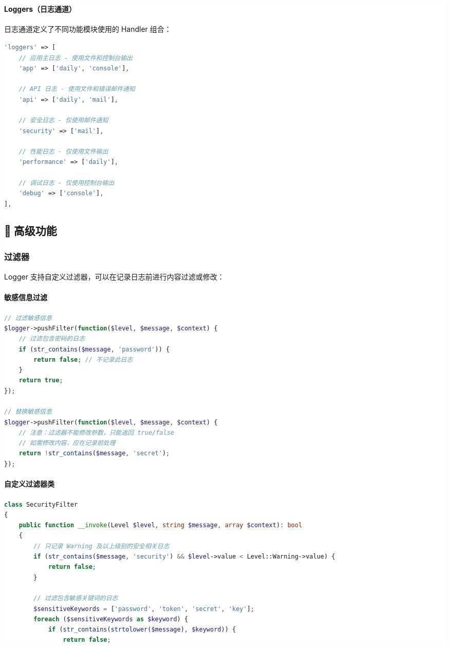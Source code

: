 #### Loggers（日志通道）

日志通道定义了不同功能模块使用的 Handler 组合：

```php
'loggers' => [
    // 应用主日志 - 使用文件和控制台输出
    'app' => ['daily', 'console'],

    // API 日志 - 使用文件和错误邮件通知
    'api' => ['daily', 'mail'],

    // 安全日志 - 仅使用邮件通知
    'security' => ['mail'],

    // 性能日志 - 仅使用文件输出
    'performance' => ['daily'],

    // 调试日志 - 仅使用控制台输出
    'debug' => ['console'],
],
```

## 🔧 高级功能

### 过滤器

Logger 支持自定义过滤器，可以在记录日志前进行内容过滤或修改：

#### 敏感信息过滤

```php
// 过滤敏感信息
$logger->pushFilter(function($level, $message, $context) {
    // 过滤包含密码的日志
    if (str_contains($message, 'password')) {
        return false; // 不记录此日志
    }
    return true;
});

// 替换敏感信息
$logger->pushFilter(function($level, $message, $context) {
    // 注意：过滤器不能修改参数，只能返回 true/false
    // 如需修改内容，应在记录前处理
    return !str_contains($message, 'secret');
});
```

#### 自定义过滤器类

```php
class SecurityFilter
{
    public function __invoke(Level $level, string $message, array $context): bool
    {
        // 只记录 Warning 及以上级别的安全相关日志
        if (str_contains($message, 'security') && $level->value < Level::Warning->value) {
            return false;
        }

        // 过滤包含敏感关键词的日志
        $sensitiveKeywords = ['password', 'token', 'secret', 'key'];
        foreach ($sensitiveKeywords as $keyword) {
            if (str_contains(strtolower($message), $keyword)) {
                return false;
```